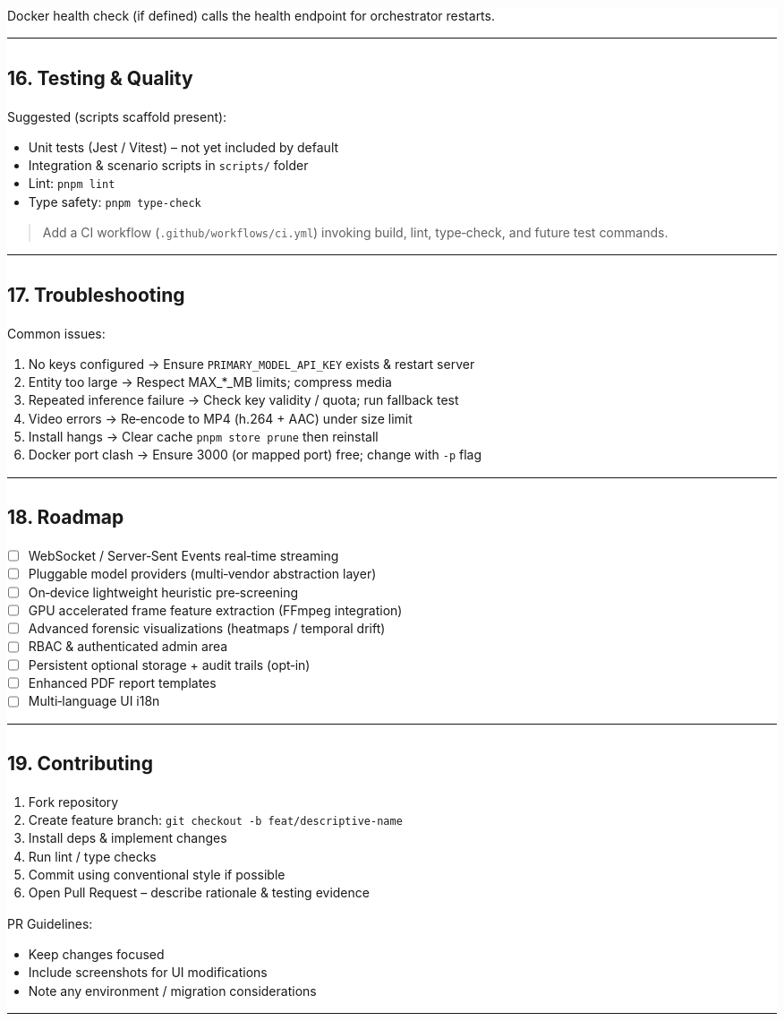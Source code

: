 Docker health check (if defined) calls the health endpoint for orchestrator restarts.

---

## 16. Testing & Quality
Suggested (scripts scaffold present):
- Unit tests (Jest / Vitest) – not yet included by default
- Integration & scenario scripts in `scripts/` folder
- Lint: `pnpm lint`
- Type safety: `pnpm type-check`

> Add a CI workflow (`.github/workflows/ci.yml`) invoking build, lint, type‑check, and future test commands.

---

## 17. Troubleshooting
Common issues:
1. No keys configured → Ensure `PRIMARY_MODEL_API_KEY` exists & restart server
2. Entity too large → Respect MAX_*_MB limits; compress media
3. Repeated inference failure → Check key validity / quota; run fallback test
4. Video errors → Re‑encode to MP4 (h.264 + AAC) under size limit
5. Install hangs → Clear cache `pnpm store prune` then reinstall
6. Docker port clash → Ensure 3000 (or mapped port) free; change with `-p` flag

---

## 18. Roadmap
- [ ] WebSocket / Server‑Sent Events real‑time streaming
- [ ] Pluggable model providers (multi‑vendor abstraction layer)
- [ ] On‑device lightweight heuristic pre‑screening
- [ ] GPU accelerated frame feature extraction (FFmpeg integration)
- [ ] Advanced forensic visualizations (heatmaps / temporal drift)
- [ ] RBAC & authenticated admin area
- [ ] Persistent optional storage + audit trails (opt‑in)
- [ ] Enhanced PDF report templates
- [ ] Multi‑language UI i18n

---

## 19. Contributing
1. Fork repository
2. Create feature branch: `git checkout -b feat/descriptive-name`
3. Install deps & implement changes
4. Run lint / type checks
5. Commit using conventional style if possible
6. Open Pull Request – describe rationale & testing evidence

PR Guidelines:
- Keep changes focused
- Include screenshots for UI modifications
- Note any environment / migration considerations

---